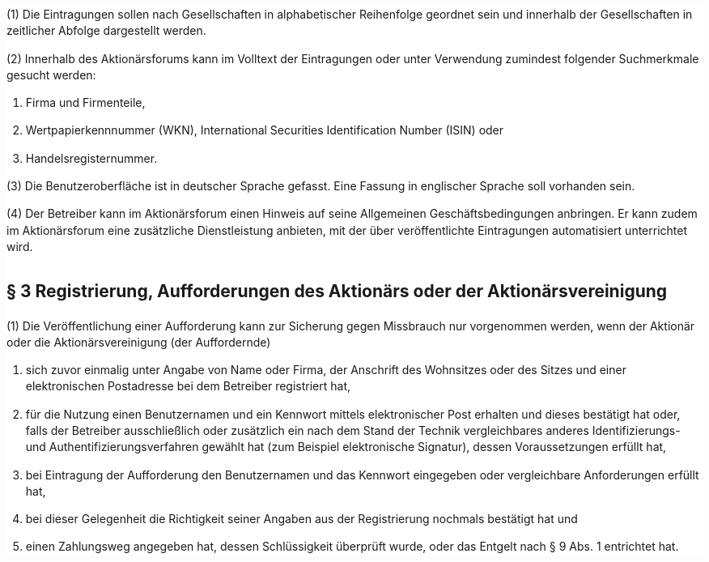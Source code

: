 (1) Die Eintragungen sollen nach Gesellschaften in alphabetischer
Reihenfolge geordnet sein und innerhalb der Gesellschaften in
zeitlicher Abfolge dargestellt werden.

(2) Innerhalb des Aktionärsforums kann im Volltext der Eintragungen
oder unter Verwendung zumindest folgender Suchmerkmale gesucht werden:

1.  Firma und Firmenteile,


2.  Wertpapierkennnummer (WKN), International Securities Identification
    Number (ISIN) oder


3.  Handelsregisternummer.




(3) Die Benutzeroberfläche ist in deutscher Sprache gefasst. Eine
Fassung in englischer Sprache soll vorhanden sein.

(4) Der Betreiber kann im Aktionärsforum einen Hinweis auf seine
Allgemeinen Geschäftsbedingungen anbringen. Er kann zudem im
Aktionärsforum eine zusätzliche Dienstleistung anbieten, mit der über
veröffentlichte Eintragungen automatisiert unterrichtet wird.


## § 3 Registrierung, Aufforderungen des Aktionärs oder der Aktionärsvereinigung

(1) Die Veröffentlichung einer Aufforderung kann zur Sicherung gegen
Missbrauch nur vorgenommen werden, wenn der Aktionär oder die
Aktionärsvereinigung (der Auffordernde)

1.  sich zuvor einmalig unter Angabe von Name oder Firma, der Anschrift
    des Wohnsitzes oder des Sitzes und einer elektronischen Postadresse
    bei dem Betreiber registriert hat,


2.  für die Nutzung einen Benutzernamen und ein Kennwort mittels
    elektronischer Post erhalten und dieses bestätigt hat oder, falls der
    Betreiber ausschließlich oder zusätzlich ein nach dem Stand der
    Technik vergleichbares anderes Identifizierungs- und
    Authentifizierungsverfahren gewählt hat (zum Beispiel elektronische
    Signatur), dessen Voraussetzungen erfüllt hat,


3.  bei Eintragung der Aufforderung den Benutzernamen und das Kennwort
    eingegeben oder vergleichbare Anforderungen erfüllt hat,


4.  bei dieser Gelegenheit die Richtigkeit seiner Angaben aus der
    Registrierung nochmals bestätigt hat und


5.  einen Zahlungsweg angegeben hat, dessen Schlüssigkeit überprüft wurde,
    oder das Entgelt nach § 9 Abs. 1 entrichtet hat.



